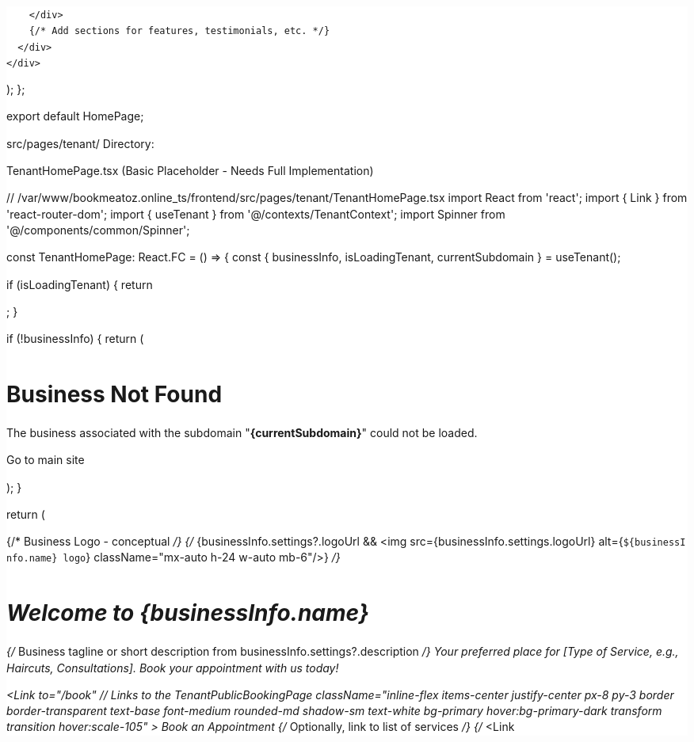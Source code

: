         </div>
        {/* Add sections for features, testimonials, etc. */}
      </div>
    </div>
  );
};

export default HomePage;


src/pages/tenant/ Directory:

TenantHomePage.tsx (Basic Placeholder - Needs Full Implementation)

// /var/www/bookmeatoz.online_ts/frontend/src/pages/tenant/TenantHomePage.tsx
import React from 'react';
import { Link } from 'react-router-dom';
import { useTenant } from '@/contexts/TenantContext';
import Spinner from '@/components/common/Spinner';

const TenantHomePage: React.FC = () => {
  const { businessInfo, isLoadingTenant, currentSubdomain } = useTenant();

  if (isLoadingTenant) {
    return <div className="flex justify-center items-center h-64"><Spinner size="h-10 w-10" /></div>;
  }

  if (!businessInfo) {
    return (
      <div className="text-center py-10 px-4">
        <h1 className="text-2xl font-semibold text-red-600">Business Not Found</h1>
        <p className="text-gray-600 mt-2">
          The business associated with the subdomain "<strong>{currentSubdomain}</strong>" could not be loaded.
        </p>
        <p className="mt-4">
            <Link to="/" className="text-primary hover:underline">Go to main site</Link>
        </p>
      </div>
    );
  }

  return (
    <div className="py-12 bg-white">
      <div className="max-w-7xl mx-auto px-4 sm:px-6 lg:px-8">
        <div className="text-center">
          {/* Business Logo - conceptual */}
          {/* {businessInfo.settings?.logoUrl && <img src={businessInfo.settings.logoUrl} alt={`${businessInfo.name} logo`} className="mx-auto h-24 w-auto mb-6"/>} */}
          <h1 className="text-4xl font-extrabold tracking-tight text-gray-900 sm:text-5xl">
            Welcome to <span className="text-primary-dark">{businessInfo.name}</span>
          </h1>
          <p className="mt-4 max-w-2xl text-xl text-gray-500 mx-auto">
            {/* Business tagline or short description from businessInfo.settings?.description */}
            Your preferred place for [Type of Service, e.g., Haircuts, Consultations]. Book your appointment with us today!
          </p>
          <div className="mt-10">
            <Link
              to="/book" // Links to the TenantPublicBookingPage
              className="inline-flex items-center justify-center px-8 py-3 border border-transparent text-base font-medium rounded-md shadow-sm text-white bg-primary hover:bg-primary-dark transform transition hover:scale-105"
            >
              Book an Appointment
            </Link>
             {/* Optionally, link to list of services */}
            {/* <Link